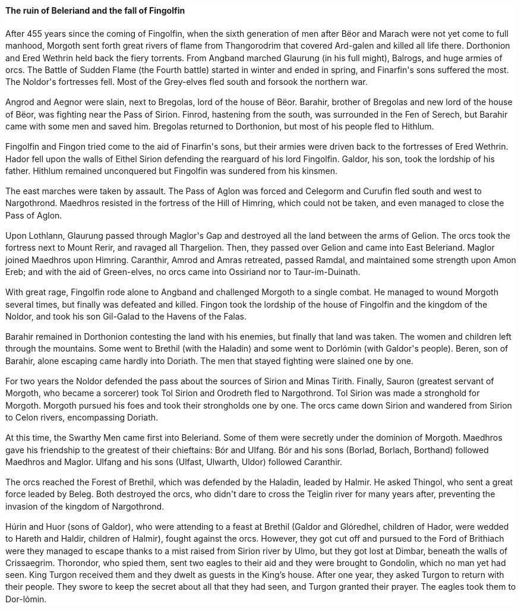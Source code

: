 #### The ruin of Beleriand and the fall of Fingolfin

After 455 years since the coming of Fingolfin, when the sixth generation of men after Bëor and Marach were not yet come to full manhood, Morgoth sent forth great rivers of flame from Thangorodrim that covered Ard-galen and killed all life there. Dorthonion and Ered Wethrin held back the fiery torrents. From Angband marched Glaurung (in his full might), Balrogs, and huge armies of orcs. The Battle of Sudden Flame (the Fourth battle) started in winter and ended in spring, and Finarfin's sons suffered the most. The Noldor's fortresses fell. Most of the Grey-elves fled south and forsook the northern war.

Angrod and Aegnor were slain, next to Bregolas, lord of the house of Bëor. Barahir, brother of Bregolas and new lord of the house of Bëor, was fighting near the Pass of Sirion. Finrod, hastening from the south, was surrounded in the Fen of Serech, but Barahir came with some men and saved him. Bregolas returned to Dorthonion, but most of his people fled to Hithlum.

Fingolfin and Fingon tried come to the aid of Finarfin's sons, but their armies were driven back to the fortresses of Ered Wethrin. Hador fell upon the walls of Eithel Sirion defending the rearguard of his lord Fingolfin. Galdor, his son, took the lordship of his father. Hithlum remained unconquered but Fingolfin was sundered from his kinsmen.

The east marches were taken by assault. The Pass of Aglon was forced and Celegorm and Curufin fled south and west to Nargothrond. Maedhros resisted in the fortress of the Hill of Himring, which could not be taken, and even managed to close the Pass of Aglon.

Upon Lothlann, Glaurung passed through Maglor's Gap and destroyed all the land between the arms of Gelion. The orcs took the fortress next to Mount Rerir, and ravaged all Thargelion. Then, they passed over Gelion and came into East Beleriand. Maglor joined Maedhros upon Himring. Caranthir, Amrod and Amras retreated, passed Ramdal, and maintained some strength upon Amon Ereb; and with the aid of Green-elves, no orcs came into Ossiriand nor to Taur-im-Duinath.

With great rage, Fingolfin rode alone to Angband and challenged Morgoth to a single combat. He managed to wound Morgoth several times, but finally was defeated and killed. Fingon took the lordship of the house of Fingolfin and the kingdom of the Noldor, and took his son Gil-Galad to the Havens of the Falas.

Barahir remained in Dorthonion contesting the land with his enemies, but finally that land was taken. The women and children left through the mountains. Some went to Brethil (with the Haladin) and some went to Dorlómin (with Galdor's people). Beren, son of Barahir, alone escaping came hardly into Doriath. The men that stayed fighting were slained one by one.

For two years the Noldor defended the pass about the sources of Sirion and Minas Tirith. Finally, Sauron (greatest servant of Morgoth, who became a sorcerer) took Tol Sirion and Orodreth fled to Nargothrond. Tol Sirion was made a stronghold for Morgoth. Morgoth pursued his foes and took their strongholds one by one. The orcs came down Sirion and wandered from Sirion to Celon rivers, encompassing Doriath.

At this time, the Swarthy Men came first into Beleriand. Some of them were secretly under the dominion of Morgoth. Maedhros gave his friendship to the greatest of their chieftains: Bór and Ulfang. Bór and his sons (Borlad, Borlach, Borthand) followed Maedhros and Maglor. Ulfang and his sons (Ulfast, Ulwarth, Uldor) followed Caranthir.

The orcs reached the Forest of Brethil, which was defended by the Haladin, leaded by Halmir. He asked Thingol, who sent a great force leaded by Beleg. Both destroyed the orcs, who didn't dare to cross the Teiglin river for many years after, preventing the invasion of the kingdom of Nargothrond.

Húrin and Huor (sons of Galdor), who were attending to a feast at Brethil (Galdor and Glóredhel, children of Hador, were wedded to Hareth and Haldir, children of Halmir), fought against the orcs. However, they got cut off and pursued to the Ford of Brithiach were they managed to escape thanks to a mist raised from Sirion river by Ulmo, but they got lost at Dimbar, beneath the walls of Crissaegrim. Thorondor, who spied them, sent two eagles to their aid and they were brought to Gondolin, which no man yet had seen. King Turgon received them and they dwelt as guests in the King’s house. After one year, they asked Turgon to return with their people. They swore to keep the secret about all that they had seen, and Turgon granted their prayer. The eagles took them to Dor-lómin.
